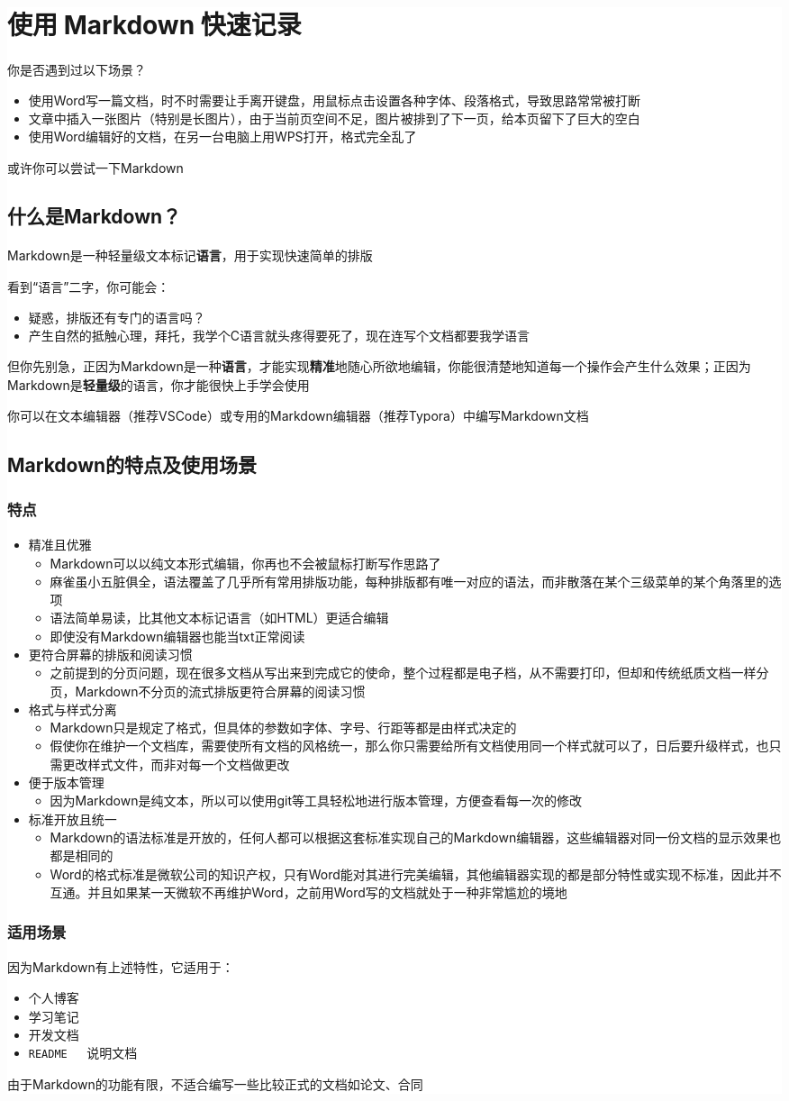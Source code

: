 # 使用 Markdown 快速记录

你是否遇到过以下场景？
- 使用Word写一篇文档，时不时需要让手离开键盘，用鼠标点击设置各种字体、段落格式，导致思路常常被打断
- 文章中插入一张图片（特别是长图片），由于当前页空间不足，图片被排到了下一页，给本页留下了巨大的空白
- 使用Word编辑好的文档，在另一台电脑上用WPS打开，格式完全乱了

或许你可以尝试一下Markdown

## 什么是Markdown？

Markdown是一种轻量级文本标记**语言**，用于实现快速简单的排版

看到“语言”二字，你可能会：
- 疑惑，排版还有专门的语言吗？
- 产生自然的抵触心理，拜托，我学个C语言就头疼得要死了，现在连写个文档都要我学语言

但你先别急，正因为Markdown是一种**语言**，才能实现**精准**地随心所欲地编辑，你能很清楚地知道每一个操作会产生什么效果；正因为Markdown是**轻量级**的语言，你才能很快上手学会使用

你可以在文本编辑器（推荐VSCode）或专用的Markdown编辑器（推荐Typora）中编写Markdown文档

## Markdown的特点及使用场景

### 特点

- 精准且优雅
  - Markdown可以以纯文本形式编辑，你再也不会被鼠标打断写作思路了
  - 麻雀虽小五脏俱全，语法覆盖了几乎所有常用排版功能，每种排版都有唯一对应的语法，而非散落在某个三级菜单的某个角落里的选项
  - 语法简单易读，比其他文本标记语言（如HTML）更适合编辑
  - 即使没有Markdown编辑器也能当txt正常阅读
- 更符合屏幕的排版和阅读习惯
  - 之前提到的分页问题，现在很多文档从写出来到完成它的使命，整个过程都是电子档，从不需要打印，但却和传统纸质文档一样分页，Markdown不分页的流式排版更符合屏幕的阅读习惯
- 格式与样式分离
  - Markdown只是规定了格式，但具体的参数如字体、字号、行距等都是由样式决定的
  - 假使你在维护一个文档库，需要使所有文档的风格统一，那么你只需要给所有文档使用同一个样式就可以了，日后要升级样式，也只需更改样式文件，而非对每一个文档做更改
- 便于版本管理
  - 因为Markdown是纯文本，所以可以使用git等工具轻松地进行版本管理，方便查看每一次的修改
- 标准开放且统一
  - Markdown的语法标准是开放的，任何人都可以根据这套标准实现自己的Markdown编辑器，这些编辑器对同一份文档的显示效果也都是相同的
  - Word的格式标准是微软公司的知识产权，只有Word能对其进行完美编辑，其他编辑器实现的都是部分特性或实现不标准，因此并不互通。并且如果某一天微软不再维护Word，之前用Word写的文档就处于一种非常尴尬的境地

### 适用场景

因为Markdown有上述特性，它适用于：
- 个人博客
- 学习笔记
- 开发文档
- `README   `说明文档

由于Markdown的功能有限，不适合编写一些比较正式的文档如论文、合同
